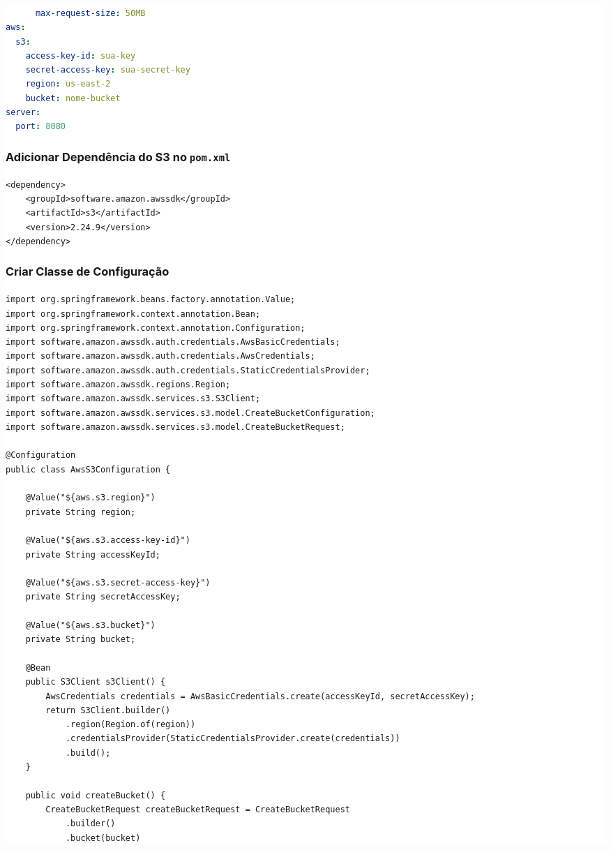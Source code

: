 ```yaml
      max-request-size: 50MB
aws:
  s3:
    access-key-id: sua-key
    secret-access-key: sua-secret-key
    region: us-east-2
    bucket: nome-bucket
server:
  port: 8080

```

### Adicionar Dependência do S3 no `pom.xml`

```
<dependency>
    <groupId>software.amazon.awssdk</groupId>
    <artifactId>s3</artifactId>
    <version>2.24.9</version>
</dependency>
```

### Criar Classe de Configuração

```
import org.springframework.beans.factory.annotation.Value;
import org.springframework.context.annotation.Bean;
import org.springframework.context.annotation.Configuration;
import software.amazon.awssdk.auth.credentials.AwsBasicCredentials;
import software.amazon.awssdk.auth.credentials.AwsCredentials;
import software.amazon.awssdk.auth.credentials.StaticCredentialsProvider;
import software.amazon.awssdk.regions.Region;
import software.amazon.awssdk.services.s3.S3Client;
import software.amazon.awssdk.services.s3.model.CreateBucketConfiguration;
import software.amazon.awssdk.services.s3.model.CreateBucketRequest;

@Configuration
public class AwsS3Configuration {

    @Value("${aws.s3.region}")
    private String region;

    @Value("${aws.s3.access-key-id}")
    private String accessKeyId;

    @Value("${aws.s3.secret-access-key}")
    private String secretAccessKey;

    @Value("${aws.s3.bucket}")
    private String bucket;

    @Bean
    public S3Client s3Client() {
        AwsCredentials credentials = AwsBasicCredentials.create(accessKeyId, secretAccessKey);
        return S3Client.builder()
            .region(Region.of(region))
            .credentialsProvider(StaticCredentialsProvider.create(credentials))
            .build();
    }

    public void createBucket() {
        CreateBucketRequest createBucketRequest = CreateBucketRequest
            .builder()
            .bucket(bucket)
```
